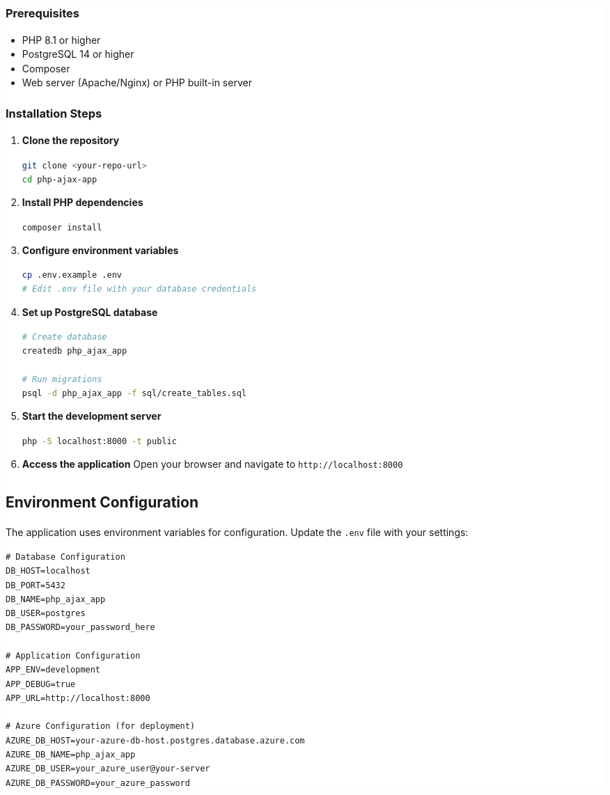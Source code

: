 ### Prerequisites

- PHP 8.1 or higher
- PostgreSQL 14 or higher
- Composer
- Web server (Apache/Nginx) or PHP built-in server

### Installation Steps

1. **Clone the repository**
   ```bash
   git clone <your-repo-url>
   cd php-ajax-app
   ```

2. **Install PHP dependencies**
   ```bash
   composer install
   ```

3. **Configure environment variables**
   ```bash
   cp .env.example .env
   # Edit .env file with your database credentials
   ```

4. **Set up PostgreSQL database**
   ```bash
   # Create database
   createdb php_ajax_app
   
   # Run migrations
   psql -d php_ajax_app -f sql/create_tables.sql
   ```

5. **Start the development server**
   ```bash
   php -S localhost:8000 -t public
   ```

6. **Access the application**
   Open your browser and navigate to `http://localhost:8000`

## Environment Configuration

The application uses environment variables for configuration. Update the `.env` file with your settings:

```env
# Database Configuration
DB_HOST=localhost
DB_PORT=5432
DB_NAME=php_ajax_app
DB_USER=postgres
DB_PASSWORD=your_password_here

# Application Configuration
APP_ENV=development
APP_DEBUG=true
APP_URL=http://localhost:8000

# Azure Configuration (for deployment)
AZURE_DB_HOST=your-azure-db-host.postgres.database.azure.com
AZURE_DB_NAME=php_ajax_app
AZURE_DB_USER=your_azure_user@your-server
AZURE_DB_PASSWORD=your_azure_password
```
